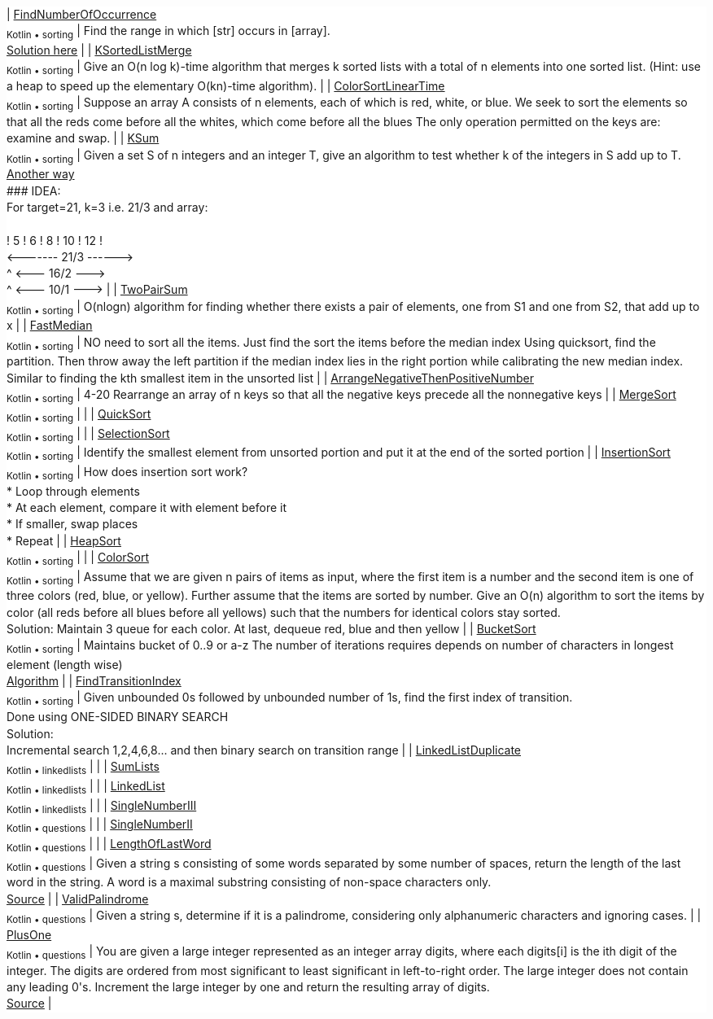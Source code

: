 |  [FindNumberOfOccurrence](src/algorithmdesignmanualbook/sorting/FindNumberOfOccurrence.kt) <br><sub>Kotlin &#8226; sorting</sub> | Find the range in which [str] occurs in [array]. <br> [Solution here](https://tutorialspoint.dev/algorithm/searching-algorithms/count-number-of-occurrences-or-frequency-in-a-sorted-array) |
|  [KSortedListMerge](src/algorithmdesignmanualbook/sorting/KSortedListMerge.kt) <br><sub>Kotlin &#8226; sorting</sub> | Give an O(n log k)-time algorithm that merges k sorted lists with a total of n elements into one sorted list. (Hint: use a heap to speed up the elementary O(kn)-time algorithm). |
|  [ColorSortLinearTime](src/algorithmdesignmanualbook/sorting/ColorSortLinearTime.kt) <br><sub>Kotlin &#8226; sorting</sub> | Suppose an array A consists of n elements, each of which is red, white, or blue. We seek to sort the elements so that all the reds come before all the whites, which come before all the blues The only operation permitted on the keys are: examine and swap. |
|  [KSum](src/algorithmdesignmanualbook/sorting/KSum.kt) <br><sub>Kotlin &#8226; sorting</sub> | Given a set S of n integers and an integer T, give an algorithm to test whether k of the integers in S add up to T. <br> [Another way](https://www.geeksforgeeks.org/find-the-k-th-permutation-sequence-of-first-n-natural-numbers/) <br> ### IDEA: <br> For target=21, k=3 i.e. 21/3 and array: <br> <br>! 5 ! 6 ! 8 ! 10 ! 12 ! <br> <------- 21/3 ------> <br> ^ <---   16/2    ---> <br> ^ <---  10/1 ---> |
|  [TwoPairSum](src/algorithmdesignmanualbook/sorting/TwoPairSum.kt) <br><sub>Kotlin &#8226; sorting</sub> | O(nlogn) algorithm for finding whether there exists a pair of elements, one from S1 and one from S2, that add up to x |
|  [FastMedian](src/algorithmdesignmanualbook/sorting/FastMedian.kt) <br><sub>Kotlin &#8226; sorting</sub> | NO need to sort all the items. Just find the sort the items before the median index Using quicksort, find the partition. Then throw away the left partition if the median index lies in the right portion while calibrating the new median index. <br> Similar to finding the kth smallest item in the unsorted list |
|  [ArrangeNegativeThenPositiveNumber](src/algorithmdesignmanualbook/sorting/ArrangeNegativeThenPositiveNumber.kt) <br><sub>Kotlin &#8226; sorting</sub> | 4-20 Rearrange an array of n keys so that all the negative keys precede all the nonnegative keys |
|  [MergeSort](src/algorithmdesignmanualbook/sorting/MergeSort.kt) <br><sub>Kotlin &#8226; sorting</sub> |  |
|  [QuickSort](src/algorithmdesignmanualbook/sorting/QuickSort.kt) <br><sub>Kotlin &#8226; sorting</sub> |  |
|  [SelectionSort](src/algorithmdesignmanualbook/sorting/SelectionSort.kt) <br><sub>Kotlin &#8226; sorting</sub> | Identify the smallest element from unsorted portion and put it at the end of the sorted portion |
|  [InsertionSort](src/algorithmdesignmanualbook/sorting/InsertionSort.kt) <br><sub>Kotlin &#8226; sorting</sub> | How does insertion sort work? <br>* Loop through elements <br>* At each element, compare it with element before it <br>* If smaller, swap places <br>* Repeat |
|  [HeapSort](src/algorithmdesignmanualbook/sorting/HeapSort.kt) <br><sub>Kotlin &#8226; sorting</sub> |  |
|  [ColorSort](src/algorithmdesignmanualbook/sorting/ColorSort.kt) <br><sub>Kotlin &#8226; sorting</sub> | Assume that we are given n pairs of items as input, where the first item is a number and the second item is one of three colors (red, blue, or yellow). Further assume that the items are sorted by number. Give an O(n) algorithm to sort the items by color (all reds before all blues before all yellows) such that the numbers for identical colors stay sorted. <br> Solution: Maintain 3 queue for each color. At last, dequeue red, blue and then yellow |
|  [BucketSort](src/algorithmdesignmanualbook/sorting/BucketSort.kt) <br><sub>Kotlin &#8226; sorting</sub> | Maintains bucket of 0..9 or a-z The number of iterations requires depends on number of characters in longest element (length wise) <br> [Algorithm](https://www.youtube.com/watch?v=JMlYkE8hGJM) |
|  [FindTransitionIndex](src/algorithmdesignmanualbook/sorting/FindTransitionIndex.kt) <br><sub>Kotlin &#8226; sorting</sub> | Given unbounded 0s followed by unbounded number of 1s, find the first index of transition. <br> Done using ONE-SIDED BINARY SEARCH <br> Solution: <br> Incremental search 1,2,4,6,8... and then binary search on transition range |
|  [LinkedListDuplicate](src/linkedlists/LinkedListDuplicate.kt) <br><sub>Kotlin &#8226; linkedlists</sub> |  |
|  [SumLists](src/linkedlists/SumLists.kt) <br><sub>Kotlin &#8226; linkedlists</sub> |  |
|  [LinkedList](src/linkedlists/LinkedList.kt) <br><sub>Kotlin &#8226; linkedlists</sub> |  |
|  [SingleNumberIII](src/questions/SingleNumberIII.kt) <br><sub>Kotlin &#8226; questions</sub> |  |
|  [SingleNumberII](src/questions/SingleNumberII.kt) <br><sub>Kotlin &#8226; questions</sub> |  |
|  [LengthOfLastWord](src/questions/LengthOfLastWord.kt) <br><sub>Kotlin &#8226; questions</sub> | Given a string s consisting of some words separated by some number of spaces, return the length of the last word in the string. A word is a maximal substring consisting of non-space characters only. <br> [Source](https://leetcode.com/problems/length-of-last-word) |
|  [ValidPalindrome](src/questions/ValidPalindrome.kt) <br><sub>Kotlin &#8226; questions</sub> | Given a string s, determine if it is a palindrome, considering only alphanumeric characters and ignoring cases. |
|  [PlusOne](src/questions/PlusOne.kt) <br><sub>Kotlin &#8226; questions</sub> | You are given a large integer represented as an integer array digits, where each digits[i] is the ith digit of the integer. The digits are ordered from most significant to least significant in left-to-right order. The large integer does not contain any leading 0's. Increment the large integer by one and return the resulting array of digits. <br> [Source](https://leetcode.com/problems/plus-one/) |